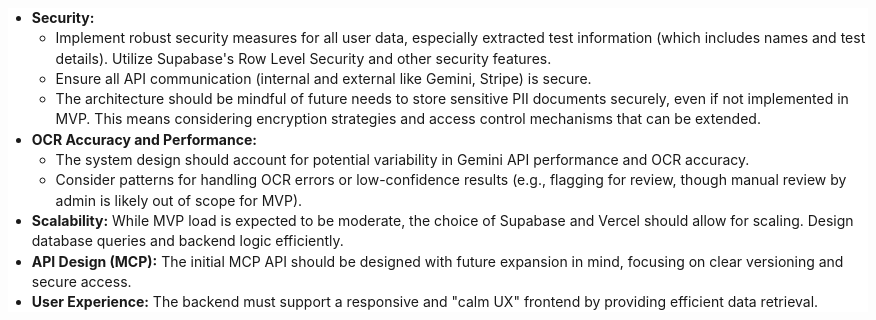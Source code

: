 - **Security:**
  - Implement robust security measures for all user data, especially extracted test information (which includes names and test details). Utilize Supabase's Row Level Security and other security features.
  - Ensure all API communication (internal and external like Gemini, Stripe) is secure.
  - The architecture should be mindful of future needs to store sensitive PII documents securely, even if not implemented in MVP. This means considering encryption strategies and access control mechanisms that can be extended.
- **OCR Accuracy and Performance:**
  - The system design should account for potential variability in Gemini API performance and OCR accuracy.
  - Consider patterns for handling OCR errors or low-confidence results (e.g., flagging for review, though manual review by admin is likely out of scope for MVP).
- **Scalability:** While MVP load is expected to be moderate, the choice of Supabase and Vercel should allow for scaling. Design database queries and backend logic efficiently.
- **API Design (MCP):** The initial MCP API should be designed with future expansion in mind, focusing on clear versioning and secure access.
- **User Experience:** The backend must support a responsive and "calm UX" frontend by providing efficient data retrieval.
